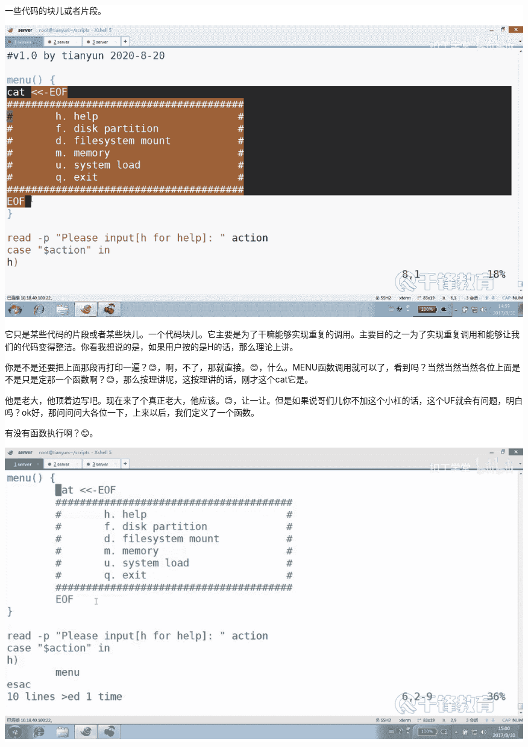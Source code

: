 一些代码的块儿或者片段。

![](img/719fcbf07b9f5eeea2c099f382a9d759_9.png)

它只是某些代码的片段或者某些块儿。一个代码块儿。它主要是为了干嘛能够实现重复的调用。主要目的之一为了实现重复调用和能够让我们的代码变得整洁。你看我想说的是，如果用户按的是H的话，那么理论上讲。

你是不是还要把上面那段再打印一遍？😊，啊，不了，那就直接。😊，什么。MENU函数调用就可以了，看到吗？当然当然当然各位上面是不是只是定那一个函数啊？😊，那么按理讲呢，这按理讲的话，刚才这个cat它是。

他是老大，他顶着边写吧。现在来了个真正老大，他应该。😊，让一让。但是如果说哥们儿你不加这个小杠的话，这个UF就会有问题，明白吗？ok好，那问问问大各位一下，上来以后，我们定义了一个函数。

有没有函数执行啊？😊。

![](img/719fcbf07b9f5eeea2c099f382a9d759_11.png)
